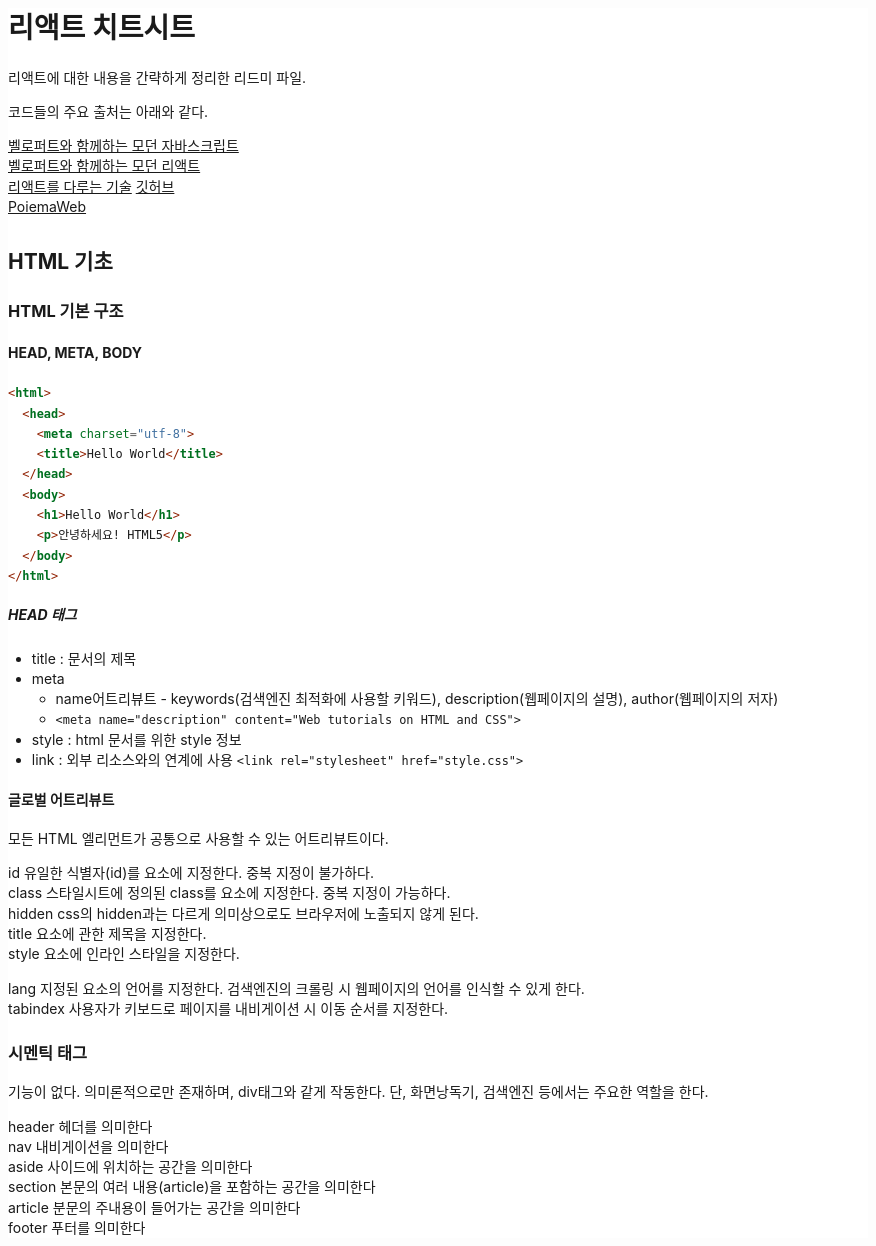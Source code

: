 # 리액트 치트시트
리액트에 대한 내용을 간략하게 정리한 리드미 파일.  

코드들의 주요 출처는 아래와 같다.

[벨로퍼트와 함께하는 모던 자바스크립트](https://learnjs.vlpt.us/)  
[벨로퍼트와 함께하는 모던 리액트](https://react.vlpt.us/)  
[리액트를 다루는 기술](https://thebook.io/080203/) [깃허브](https://github.com/gilbutITbook/080203/)  
[PoiemaWeb](https://poiemaweb.com/)  

## HTML 기초
### HTML 기본 구조
#### HEAD, META, BODY
```html
<html>
  <head>
    <meta charset="utf-8">
    <title>Hello World</title>
  </head>
  <body>
    <h1>Hello World</h1>
    <p>안녕하세요! HTML5</p>
  </body>
</html>
```

##### HEAD 태그
- title : 문서의 제목
- meta
    - name어트리뷰트 - keywords(검색엔진 최적화에 사용할 키워드), description(웹페이지의 설명), author(웹페이지의 저자)
    - `<meta name="description" content="Web tutorials on HTML and CSS">`
- style : html 문서를 위한 style 정보
- link : 외부 리소스와의 연계에 사용 `<link rel="stylesheet" href="style.css">`

#### 글로벌 어트리뷰트
모든 HTML 엘리먼트가 공통으로 사용할 수 있는 어트리뷰트이다.   

id	유일한 식별자(id)를 요소에 지정한다. 중복 지정이 불가하다.  
class	스타일시트에 정의된 class를 요소에 지정한다. 중복 지정이 가능하다.  
hidden	css의 hidden과는 다르게 의미상으로도 브라우저에 노출되지 않게 된다.  
title	요소에 관한 제목을 지정한다.  
style	요소에 인라인 스타일을 지정한다.  

lang	지정된 요소의 언어를 지정한다. 검색엔진의 크롤링 시 웹페이지의 언어를 인식할 수 있게 한다.  
tabindex	사용자가 키보드로 페이지를 내비게이션 시 이동 순서를 지정한다.  


### 시멘틱 태그
기능이 없다. 의미론적으로만 존재하며, div태그와 같게 작동한다. 단, 화면낭독기, 검색엔진 등에서는 주요한 역할을 한다.  

header	헤더를 의미한다  
nav	내비게이션을 의미한다    
aside	사이드에 위치하는 공간을 의미한다  
section	본문의 여러 내용(article)을 포함하는 공간을 의미한다  
article	분문의 주내용이 들어가는 공간을 의미한다  
footer	푸터를 의미한다  
